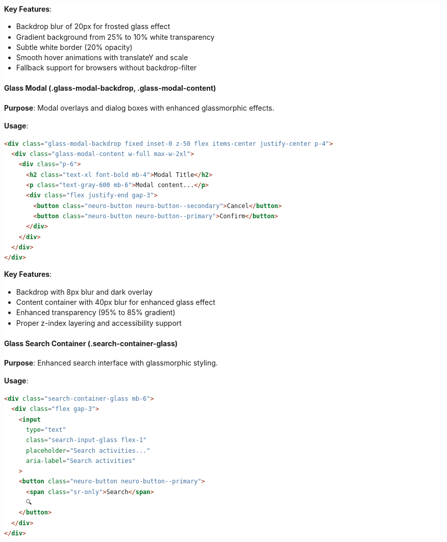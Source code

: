 **Key Features**:
- Backdrop blur of 20px for frosted glass effect
- Gradient background from 25% to 10% white transparency
- Subtle white border (20% opacity)
- Smooth hover animations with translateY and scale
- Fallback support for browsers without backdrop-filter

#### Glass Modal (.glass-modal-backdrop, .glass-modal-content)

**Purpose**: Modal overlays and dialog boxes with enhanced glassmorphic effects.

**Usage**:
```html
<div class="glass-modal-backdrop fixed inset-0 z-50 flex items-center justify-center p-4">
  <div class="glass-modal-content w-full max-w-2xl">
    <div class="p-6">
      <h2 class="text-xl font-bold mb-4">Modal Title</h2>
      <p class="text-gray-600 mb-6">Modal content...</p>
      <div class="flex justify-end gap-3">
        <button class="neuro-button neuro-button--secondary">Cancel</button>
        <button class="neuro-button neuro-button--primary">Confirm</button>
      </div>
    </div>
  </div>
</div>
```

**Key Features**:
- Backdrop with 8px blur and dark overlay
- Content container with 40px blur for enhanced glass effect
- Enhanced transparency (95% to 85% gradient)
- Proper z-index layering and accessibility support

#### Glass Search Container (.search-container-glass)

**Purpose**: Enhanced search interface with glassmorphic styling.

**Usage**:
```html
<div class="search-container-glass mb-6">
  <div class="flex gap-3">
    <input 
      type="text" 
      class="search-input-glass flex-1" 
      placeholder="Search activities..."
      aria-label="Search activities"
    >
    <button class="neuro-button neuro-button--primary">
      <span class="sr-only">Search</span>
      🔍
    </button>
  </div>
</div>
```
